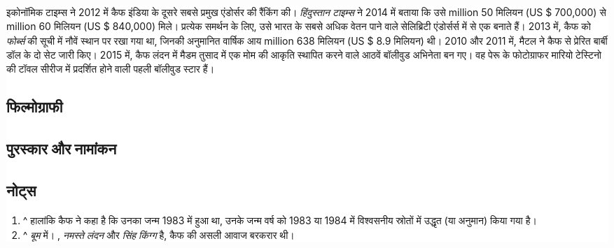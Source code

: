 इकोनॉमिक टाइम्स </i> ने 2012 में कैफ इंडिया के दूसरे सबसे प्रमुख एंडोर्सर की रैंकिंग की। <i> हिंदुस्तान टाइम्स </i> ने 2014 में बताया कि उसे million 50 मिलियन (US $ 700,000) से million 60 मिलियन (US $ 840,000) मिले। प्रत्येक समर्थन के लिए, उसे भारत के सबसे अधिक वेतन पाने वाले सेलिब्रिटी एंडोर्सर्स में से एक बनाते हैं। 2013 में, कैफ को <i> फोर्ब्स </i> की सूची में नौवें स्थान पर रखा गया था, जिनकी अनुमानित वार्षिक आय million 638 मिलियन (US $ 8.9 मिलियन) थी। 2010 और 2011 में, मैटल ने कैफ से प्रेरित बार्बी डॉल के दो सेट जारी किए। 2015 में, कैफ लंदन में मैडम तुसाद में एक मोम की आकृति स्थापित करने वाले आठवें बॉलीवुड अभिनेता बन गए। वह पेरू के फोटोग्राफर मारियो टेस्टिनो की टॉवल सीरीज में प्रदर्शित होने वाली पहली बॉलीवुड स्टार हैं। </p> <h2> फिल्मोग्राफी </h2> <h2> पुरस्कार और नामांकन </h2> <h2> नोट्स </h2> <ol> <li> ^ हालांकि कैफ ने कहा है कि उनका जन्म 1983 में हुआ था, उनके जन्म वर्ष को 1983 या 1984 में विश्वसनीय स्रोतों में उद्धृत (या अनुमान) किया गया है। </li> <li> ^ <i> बूम </i> में। , <i> नमस्ते लंदन </i> और <i> सिंह किंग्ग </i> है, कैफ की असली आवाज बरकरार थी। </li> </ol> 